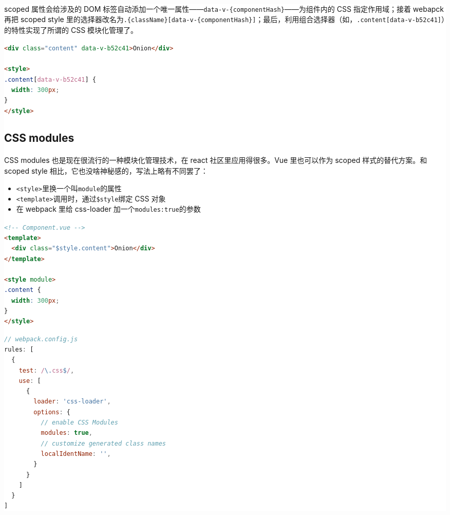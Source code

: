 scoped 属性会给涉及的 DOM 标签自动添加一个唯一属性——`data-v-{componentHash}`——为组件内的 CSS 指定作用域；接着 webapck 再把 scoped style 里的选择器改名为`.{className}[data-v-{componentHash}]`；最后，利用组合选择器（如，`.content[data-v-b52c41]`）的特性实现了所谓的 CSS 模块化管理了。

```html
<div class="content" data-v-b52c41>Onion</div>

<style>
.content[data-v-b52c41] {
  width: 300px;
}
</style>
```

## CSS modules

CSS modules 也是现在很流行的一种模块化管理技术，在 react 社区里应用得很多。Vue 里也可以作为 scoped 样式的替代方案。和 scoped style 相比，它也没啥神秘感的，写法上略有不同罢了：

* `<style>`里换一个叫`module`的属性
* `<template>`调用时，通过`$style`绑定 CSS 对象
* 在 webpack 里给 css-loader 加一个`modules:true`的参数

```html
<!-- Component.vue -->
<template>
  <div class="$style.content">Onion</div>
</template>

<style module>
.content {
  width: 300px;
}
</style>
```

```javascript
// webpack.config.js
rules: [
  {
    test: /\.css$/,
    use: [
      {
        loader: 'css-loader',
        options: {
          // enable CSS Modules
          modules: true,
          // customize generated class names
          localIdentName: '',
        }
      }
    ]
  }
]
```


[1]: https://en.bem.info/methodology/css/
[2]: https://developer.mozilla.org/en-US/docs/Web/JavaScript/Reference/Template_literals#Tagged_templates
[3]: https://github.com/styled-components/vue-styled-components
[4]: https://www.jianshu.com/p/305b4ede9efd